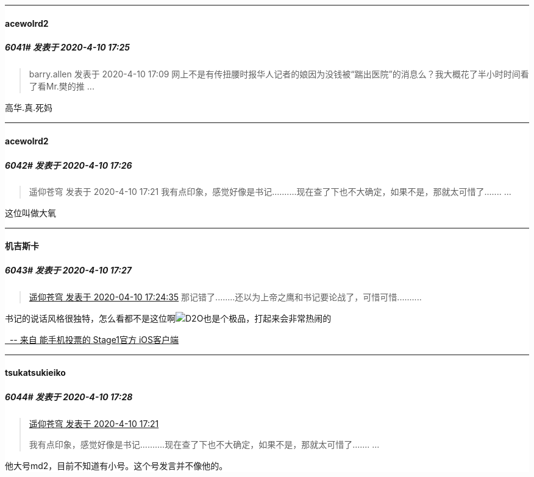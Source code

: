 
-----

####  acewolrd2  
##### 6041#       发表于 2020-4-10 17:25



<blockquote>barry.allen 发表于 2020-4-10 17:09
网上不是有传扭腰时报华人记者的娘因为没钱被“踹出医院”的消息么？我大概花了半小时时间看了看Mr.樊的推 ...</blockquote>
高华.真.死妈







-----

####  acewolrd2  
##### 6042#       发表于 2020-4-10 17:26



<blockquote>遥仰苍穹 发表于 2020-4-10 17:21
我有点印象，感觉好像是书记..........现在查了下也不大确定，如果不是，那就太可惜了....... ...</blockquote>
这位叫做大氧







-----

####  机吉斯卡  
##### 6043#       发表于 2020-4-10 17:27



<blockquote><a href="httphttps://bbs.saraba1st.com/2b/forum.php?mod=redirect&amp;goto=findpost&amp;pid=47038258&amp;ptid=1922737" target="_blank">遥仰苍穹 发表于 2020-04-10 17:24:35</a>
那记错了........还以为上帝之鹰和书记要论战了，可惜可惜..........</blockquote>书记的说话风格很独特，怎么看都不是这位啊<img src="https://static.saraba1st.com/image/smiley/face2017/068.png" referrerpolicy="no-referrer">D2O也是个极品，打起来会非常热闹的

[  -- 来自 能手机投票的 Stage1官方 iOS客户端](https://itunes.apple.com/fi/app/saraba1st/id1221237470?mt=8)







-----

####  tsukatsukieiko  
##### 6044#       发表于 2020-4-10 17:28



<blockquote><a href="httphttps://bbs.saraba1st.com/2b/forum.php?mod=redirect&amp;goto=findpost&amp;pid=47038218&amp;ptid=1922737" target="_blank">遥仰苍穹 发表于 2020-4-10 17:21</a>

我有点印象，感觉好像是书记..........现在查了下也不大确定，如果不是，那就太可惜了....... ...</blockquote>
他大号md2，目前不知道有小号。这个号发言并不像他的。
